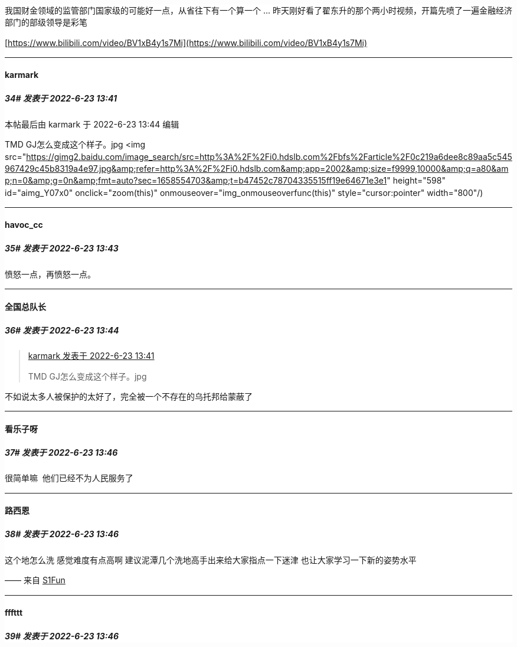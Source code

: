我国财金领域的监管部门国家级的可能好一点，从省往下有一个算一个 ...</blockquote>
昨天刚好看了翟东升的那个两小时视频，开篇先喷了一遍金融经济部门的部级领导是彩笔

[https://www.bilibili.com/video/BV1xB4y1s7Mi](https://www.bilibili.com/video/BV1xB4y1s7Mi)

*****

####  karmark  
##### 34#       发表于 2022-6-23 13:41

 本帖最后由 karmark 于 2022-6-23 13:44 编辑 

TMD GJ怎么变成这个样子。jpg <img src="https://gimg2.baidu.com/image_search/src=http%3A%2F%2Fi0.hdslb.com%2Fbfs%2Farticle%2F0c219a6dee8c89aa5c545967429c45b8319a4e97.jpg&amp;refer=http%3A%2F%2Fi0.hdslb.com&amp;app=2002&amp;size=f9999,10000&amp;q=a80&amp;n=0&amp;g=0n&amp;fmt=auto?sec=1658554703&amp;t=b47452c78704335515ff19e64671e3e1" height="598" id="aimg_Y07x0" onclick="zoom(this)" onmouseover="img_onmouseoverfunc(this)" style="cursor:pointer" width="800"/)

*****

####  havoc_cc  
##### 35#       发表于 2022-6-23 13:43

愤怒一点，再愤怒一点。

*****

####  全国总队长  
##### 36#       发表于 2022-6-23 13:44

<blockquote><a href="httphttps://bbs.saraba1st.com/2b/forum.php?mod=redirect&amp;goto=findpost&amp;pid=56381229&amp;ptid=2077460" target="_blank">karmark 发表于 2022-6-23 13:41</a>

TMD GJ怎么变成这个样子。jpg</blockquote>
不如说太多人被保护的太好了，完全被一个不存在的乌托邦给蒙蔽了

*****

####  看乐子呀  
##### 37#       发表于 2022-6-23 13:46

很简单嘛  他们已经不为人民服务了 

*****

####  路西恩  
##### 38#       发表于 2022-6-23 13:46

这个地怎么洗
感觉难度有点高啊
建议泥潭几个洗地高手出来给大家指点一下迷津
也让大家学习一下新的姿势水平

—— 来自 [S1Fun](https://s1fun.koalcat.com)

*****

####  fffttt  
##### 39#       发表于 2022-6-23 13:46
